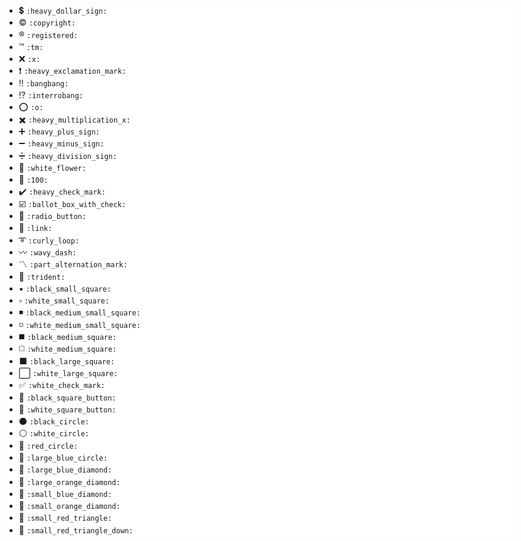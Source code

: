 - :heavy_dollar_sign: `:heavy_dollar_sign:`
- :copyright: `:copyright:`
- :registered: `:registered:`
- :tm: `:tm:`
- :x: `:x:`
- :heavy_exclamation_mark: `:heavy_exclamation_mark:`
- :bangbang: `:bangbang:`
- :interrobang: `:interrobang:`
- :o: `:o:`
- :heavy_multiplication_x: `:heavy_multiplication_x:`
- :heavy_plus_sign: `:heavy_plus_sign:`
- :heavy_minus_sign: `:heavy_minus_sign:`
- :heavy_division_sign: `:heavy_division_sign:`
- :white_flower: `:white_flower:`
- :100: `:100:`
- :heavy_check_mark: `:heavy_check_mark:`
- :ballot_box_with_check: `:ballot_box_with_check:`
- :radio_button: `:radio_button:`
- :link: `:link:`
- :curly_loop: `:curly_loop:`
- :wavy_dash: `:wavy_dash:`
- :part_alternation_mark: `:part_alternation_mark:`
- :trident: `:trident:`
- :black_small_square: `:black_small_square:`
- :white_small_square: `:white_small_square:`
- :black_medium_small_square: `:black_medium_small_square:`
- :white_medium_small_square: `:white_medium_small_square:`
- :black_medium_square: `:black_medium_square:`
- :white_medium_square: `:white_medium_square:`
- :black_large_square: `:black_large_square:`
- :white_large_square: `:white_large_square:`
- :white_check_mark: `:white_check_mark:`
- :black_square_button: `:black_square_button:`
- :white_square_button: `:white_square_button:`
- :black_circle: `:black_circle:`
- :white_circle: `:white_circle:`
- :red_circle: `:red_circle:`
- :large_blue_circle: `:large_blue_circle:`
- :large_blue_diamond: `:large_blue_diamond:`
- :large_orange_diamond: `:large_orange_diamond:`
- :small_blue_diamond: `:small_blue_diamond:`
- :small_orange_diamond: `:small_orange_diamond:`
- :small_red_triangle: `:small_red_triangle:`
- :small_red_triangle_down: `:small_red_triangle_down:`
